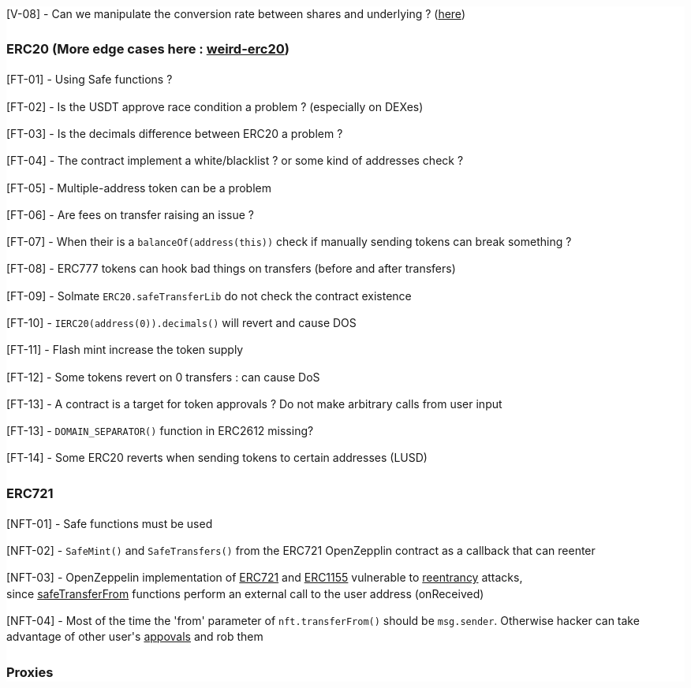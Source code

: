 [V-08] - Can we manipulate the conversion rate between shares and underlying ? ([here](https://mixbytes.io/blog/yield-aggregators-common-pitfalls#rec515086866))

### [](https://www.beirao.xyz/blog/Security-checklist#erc20-more-edge-cases-here--weird-erc20)ERC20 (More edge cases here : [weird-erc20](https://github.com/d-xo/weird-erc20))

[FT-01] - Using Safe functions ?

[FT-02] - Is the USDT approve race condition a problem ? (especially on DEXes)

[FT-03] - Is the decimals difference between ERC20 a problem ?

[FT-04] - The contract implement a white/blacklist ? or some kind of addresses check ?

[FT-05] - Multiple-address token can be a problem

[FT-06] - Are fees on transfer raising an issue ?

[FT-07] - When their is a `balanceOf(address(this))` check if manually sending tokens can break something ?

[FT-08] - ERC777 tokens can hook bad things on transfers (before and after transfers)

[FT-09] - Solmate `ERC20.safeTransferLib` do not check the contract existence

[FT-10] - `IERC20(address(0)).decimals()` will revert and cause DOS

[FT-11] - Flash mint increase the token supply

[FT-12] - Some tokens revert on 0 transfers : can cause DoS

[FT-13] - A contract is a target for token approvals ? Do not make arbitrary calls from user input

[FT-13] - `DOMAIN_SEPARATOR()` function in ERC2612 missing?

[FT-14] - Some ERC20 reverts when sending tokens to certain addresses (LUSD)

### [](https://www.beirao.xyz/blog/Security-checklist#erc721)ERC721

[NFT-01] - Safe functions must be used

[NFT-02] - `SafeMint()` and `SafeTransfers()` from the ERC721 OpenZepplin contract as a callback that can reenter

[NFT-03] - OpenZeppelin implementation of [ERC721](https://github.com/OpenZeppelin/openzeppelin-contracts/blob/release-v4.4/contracts/token/ERC721/ERC721.sol#L389) and [ERC1155](https://github.com/OpenZeppelin/openzeppelin-contracts/blob/master/contracts/token/ERC1155/ERC1155.sol#L476) vulnerable to [reentrancy](https://blog.pessimistic.io/reentrancy-attacks-on-smart-contracts-distilled-7fed3b04f4b6) attacks, since [safeTransferFrom](https://stackoverflow.com/a/67383742) functions perform an external call to the user address (onReceived)

[NFT-04] - Most of the time the 'from' parameter of `nft.transferFrom()` should be `msg.sender`. Otherwise hacker can take advantage of other user's [appovals](https://www.beirao.xyz/allowanceCleaner) and rob them

### [](https://www.beirao.xyz/blog/Security-checklist#proxies)Proxies
